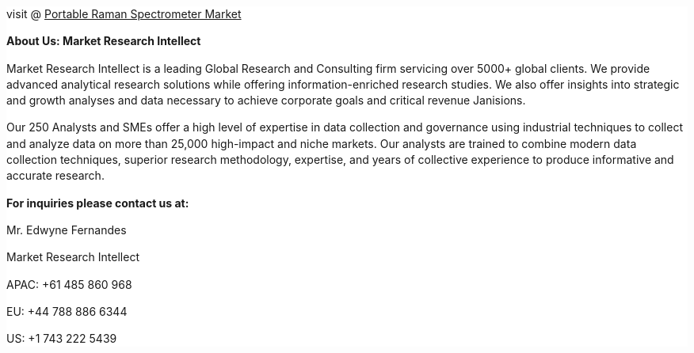 visit&nbsp;@</strong>&nbsp;</span><span class="font-[700]"><a href="https://www.marketresearchintellect.com/product/portable-raman-spectrometer-market/?utm_source=Linkedin&utm_medium=858" target="_blank" data-tracking-control-name="article-ssr-frontend-pulse_little-text-block" data-tracking-will-navigate="" data-test-link="">Portable Raman Spectrometer Market</a></span></p><p><strong><span class="font-[700]">About Us: Market Research Intellect</span></strong></p><p><span class="">Market Research Intellect is a leading Global Research and Consulting firm servicing over 5000+ global clients. We provide advanced analytical research solutions while offering information-enriched research studies.&nbsp;</span>We also offer insights into strategic and growth analyses and data necessary to achieve corporate goals and critical revenue Janisions.</p><p><span class="">Our 250 Analysts and SMEs offer a high level of expertise in data collection and governance using industrial techniques to collect and analyze data on more than 25,000 high-impact and niche markets. Our analysts are trained to combine modern data collection techniques, superior research methodology, expertise, and years of collective experience to produce informative and accurate research.</span></p><p><strong>For inquiries please contact us at:</strong></p><p>Mr. Edwyne Fernandes</p><p>Market Research Intellect</p><p>APAC: +61 485 860 968</p><p>EU: +44 788 886 6344</p><p>US: +1 743 222 5439</p>
